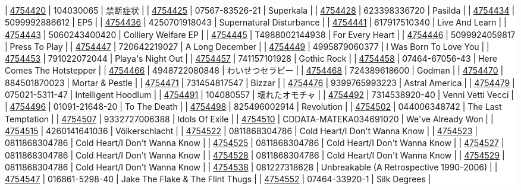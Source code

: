 | [4754420](https://www.discogs.com/release/4754420) | 104030065 | 禁断症状 |
| [4754425](https://www.discogs.com/release/4754425) | 07567-83526-21 | Superkala |
| [4754428](https://www.discogs.com/release/4754428) | 623398336720 | Pasilda |
| [4754434](https://www.discogs.com/release/4754434) | 5099992886612 | EP5 |
| [4754436](https://www.discogs.com/release/4754436) | 4250701918043 | Supernatural Disturbance |
| [4754441](https://www.discogs.com/release/4754441) | 617917510340 | Live And Learn |
| [4754443](https://www.discogs.com/release/4754443) | 5060243400420 | Colliery Welfare EP |
| [4754445](https://www.discogs.com/release/4754445) | T4988002144938 | For Every Heart |
| [4754446](https://www.discogs.com/release/4754446) | 5099924059817 | Press To Play |
| [4754447](https://www.discogs.com/release/4754447) | 720642219027 | A Long December |
| [4754449](https://www.discogs.com/release/4754449) | 4995879060377 | I Was Born To Love You |
| [4754453](https://www.discogs.com/release/4754453) | 791022072044 | Playa's Night Out |
| [4754457](https://www.discogs.com/release/4754457) | 741157101928 | Gothic Rock |
| [4754458](https://www.discogs.com/release/4754458) | 07464-67056-43 | Here Comes The Hotstepper |
| [4754466](https://www.discogs.com/release/4754466) | 4948722080848 | わいせつセラピー |
| [4754468](https://www.discogs.com/release/4754468) | 724389618600 | Godman |
| [4754470](https://www.discogs.com/release/4754470) | 884501870023 | Mortar & Pestle |
| [4754471](https://www.discogs.com/release/4754471) | 731454817547 | Bizzar |
| [4754476](https://www.discogs.com/release/4754476) | 9399765993223 | Astral America |
| [4754479](https://www.discogs.com/release/4754479) | 075021-5311-47 | Intelligent Hoodlum |
| [4754491](https://www.discogs.com/release/4754491) | 104080557 | 壊れたオモチャ |
| [4754492](https://www.discogs.com/release/4754492) | 7314538920-40 | Venni Vetti Vecci |
| [4754496](https://www.discogs.com/release/4754496) | 01091-21648-20 | To The Death |
| [4754498](https://www.discogs.com/release/4754498) | 825496002914 | Revolution |
| [4754502](https://www.discogs.com/release/4754502) | 044006348742 | The Last Temptation |
| [4754507](https://www.discogs.com/release/4754507) | 9332727006388 | Idols Of Exile |
| [4754510](https://www.discogs.com/release/4754510) | CDDATA-MATEKA034691020 | We've Already Won |
| [4754515](https://www.discogs.com/release/4754515) | 4260141641036 | Völkerschlacht |
| [4754522](https://www.discogs.com/release/4754522) | 0811868304786 | Cold Heart/I Don't Wanna Know |
| [4754523](https://www.discogs.com/release/4754523) | 0811868304786 | Cold Heart/I Don't Wanna Know |
| [4754525](https://www.discogs.com/release/4754525) | 0811868304786 | Cold Heart/I Don't Wanna Know |
| [4754527](https://www.discogs.com/release/4754527) | 0811868304786 | Cold Heart/I Don't Wanna Know |
| [4754528](https://www.discogs.com/release/4754528) | 0811868304786 | Cold Heart/I Don't Wanna Know |
| [4754529](https://www.discogs.com/release/4754529) | 0811868304786 | Cold Heart/I Don't Wanna Know |
| [4754538](https://www.discogs.com/release/4754538) | 081227318628 | Unbreakable (A Retrospective 1990-2006) |
| [4754547](https://www.discogs.com/release/4754547) | 016861-5298-40 | Jake The Flake & The Flint Thugs |
| [4754552](https://www.discogs.com/release/4754552) | 07464-33920-1 | Silk Degrees |
